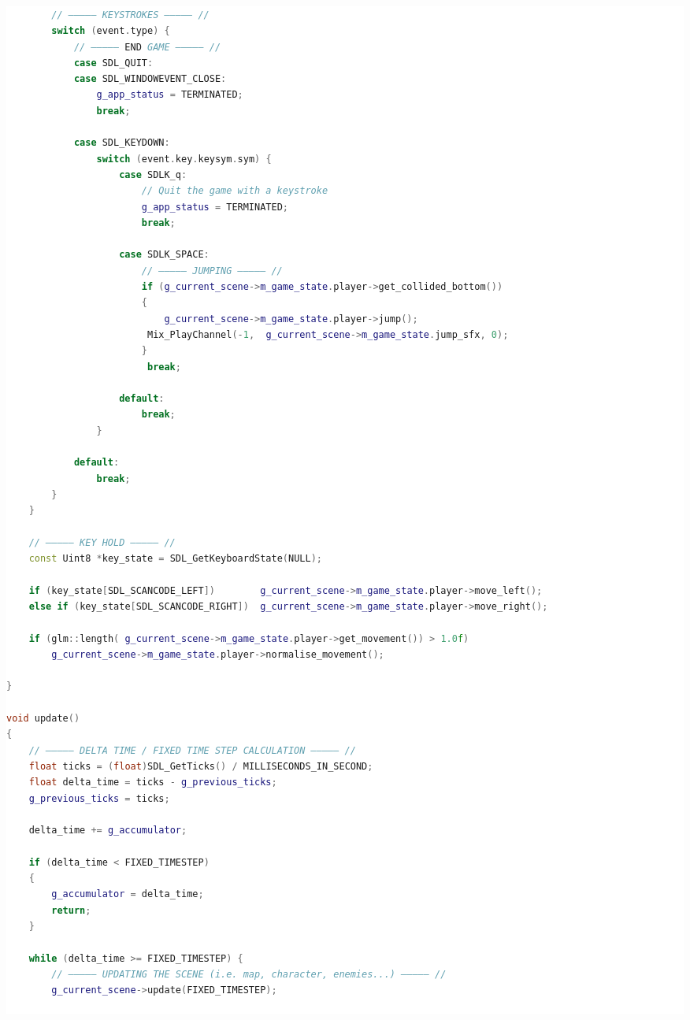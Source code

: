 ```c++
        // ————— KEYSTROKES ————— //
        switch (event.type) {
            // ————— END GAME ————— //
            case SDL_QUIT:
            case SDL_WINDOWEVENT_CLOSE:
                g_app_status = TERMINATED;
                break;
                
            case SDL_KEYDOWN:
                switch (event.key.keysym.sym) {
                    case SDLK_q:
                        // Quit the game with a keystroke
                        g_app_status = TERMINATED;
                        break;
                        
                    case SDLK_SPACE:
                        // ————— JUMPING ————— //
                        if (g_current_scene->m_game_state.player->get_collided_bottom())
                        {
                            g_current_scene->m_game_state.player->jump();
                         Mix_PlayChannel(-1,  g_current_scene->m_game_state.jump_sfx, 0);
                        }
                         break;
                        
                    default:
                        break;
                }
                
            default:
                break;
        }
    }
    
    // ————— KEY HOLD ————— //
    const Uint8 *key_state = SDL_GetKeyboardState(NULL);

    if (key_state[SDL_SCANCODE_LEFT])        g_current_scene->m_game_state.player->move_left();
    else if (key_state[SDL_SCANCODE_RIGHT])  g_current_scene->m_game_state.player->move_right();
     
    if (glm::length( g_current_scene->m_game_state.player->get_movement()) > 1.0f)
        g_current_scene->m_game_state.player->normalise_movement();
 
}

void update()
{
    // ————— DELTA TIME / FIXED TIME STEP CALCULATION ————— //
    float ticks = (float)SDL_GetTicks() / MILLISECONDS_IN_SECOND;
    float delta_time = ticks - g_previous_ticks;
    g_previous_ticks = ticks;
    
    delta_time += g_accumulator;
    
    if (delta_time < FIXED_TIMESTEP)
    {
        g_accumulator = delta_time;
        return;
    }
    
    while (delta_time >= FIXED_TIMESTEP) {
        // ————— UPDATING THE SCENE (i.e. map, character, enemies...) ————— //
        g_current_scene->update(FIXED_TIMESTEP);
        
```